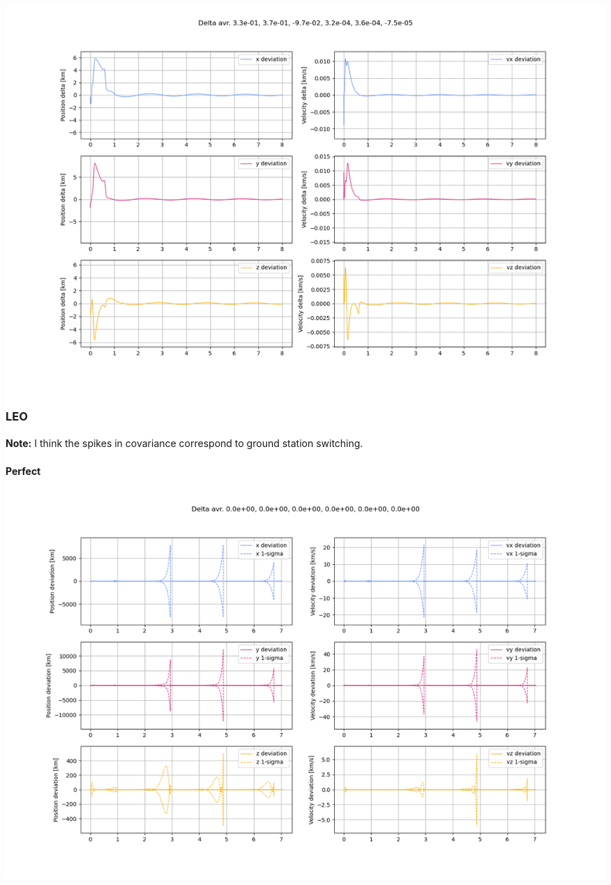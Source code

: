 ![Error with truth](./data/od_plots/lro-fig2.png "Error with truth (perfect)")

### LEO
**Note:** I think the spikes in covariance correspond to ground station switching.

#### Perfect
![State deviation & covariance](./data/od_plots/leo-perfect-fig1.png "State deviation & covariance (perfect)")